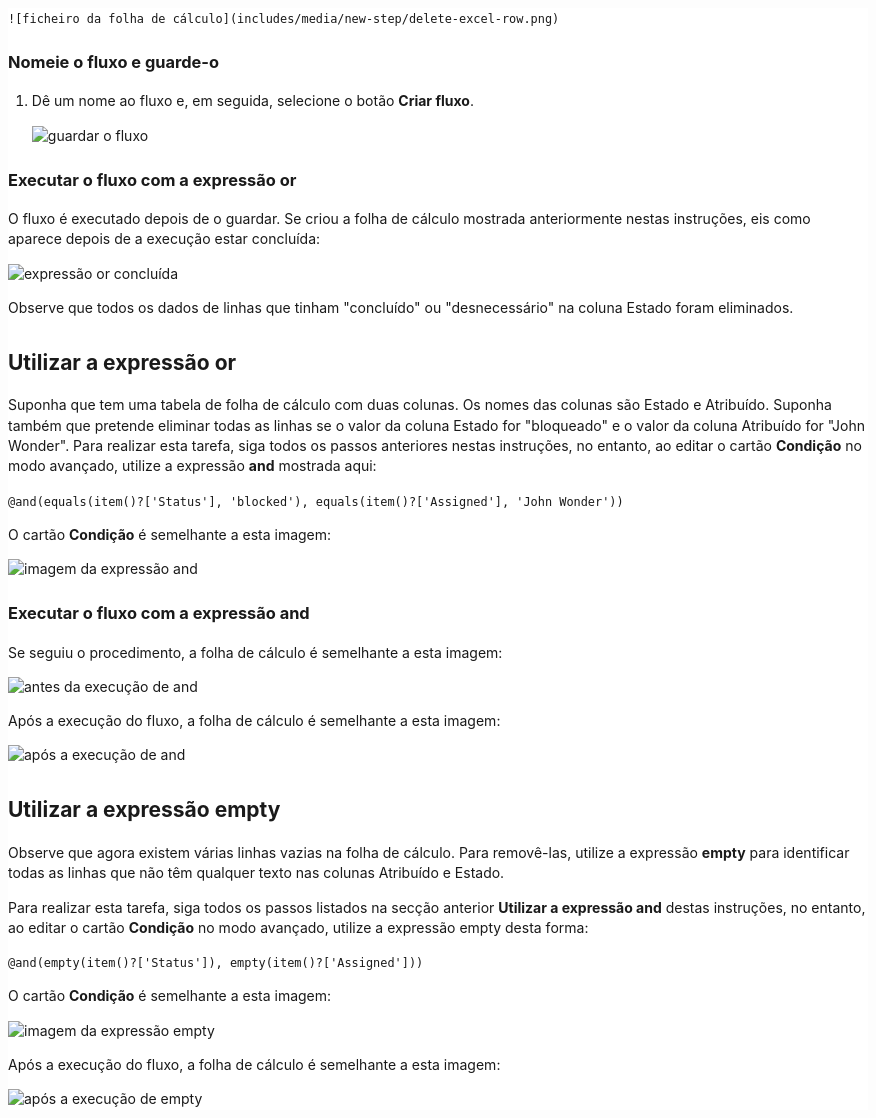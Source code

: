    ![ficheiro da folha de cálculo](includes/media/new-step/delete-excel-row.png)

### <a name="name-the-flow-and-save-it"></a>Nomeie o fluxo e guarde-o
1. Dê um nome ao fluxo e, em seguida, selecione o botão **Criar fluxo**.

    ![guardar o fluxo](./media/use-expressions-in-conditions/name-and-save.png)

### <a name="run-the-flow-with-the-or-expression"></a>Executar o fluxo com a expressão or
O fluxo é executado depois de o guardar. Se criou a folha de cálculo mostrada anteriormente nestas instruções, eis como aparece depois de a execução estar concluída:

![expressão or concluída](./media/use-expressions-in-conditions/spreadsheet-table-after-or-expression-runs.png)

Observe que todos os dados de linhas que tinham "concluído" ou "desnecessário" na coluna Estado foram eliminados.

## <a name="use-the-and-expression"></a>Utilizar a expressão or
Suponha que tem uma tabela de folha de cálculo com duas colunas. Os nomes das colunas são Estado e Atribuído. Suponha também que pretende eliminar todas as linhas se o valor da coluna Estado for "bloqueado" e o valor da coluna Atribuído for "John Wonder".  Para realizar esta tarefa, siga todos os passos anteriores nestas instruções, no entanto, ao editar o cartão **Condição** no modo avançado, utilize a expressão **and** mostrada aqui:

````@and(equals(item()?['Status'], 'blocked'), equals(item()?['Assigned'], 'John Wonder'))````

O cartão **Condição** é semelhante a esta imagem:

![imagem da expressão and](./media/use-expressions-in-conditions/and-expression.png)

### <a name="run-the-flow-with-the-and-expression"></a>Executar o fluxo com a expressão and
Se seguiu o procedimento, a folha de cálculo é semelhante a esta imagem:

![antes da execução de and](./media/use-expressions-in-conditions/spreadsheet-table-before-and-expression-runs.png)

Após a execução do fluxo, a folha de cálculo é semelhante a esta imagem:

![após a execução de and](./media/use-expressions-in-conditions/spreadsheet-table-after-and-expression-runs.png)

## <a name="use-the-empty-expression"></a>Utilizar a expressão empty
Observe que agora existem várias linhas vazias na folha de cálculo. Para removê-las, utilize a expressão **empty** para identificar todas as linhas que não têm qualquer texto nas colunas Atribuído e Estado.

Para realizar esta tarefa, siga todos os passos listados na secção anterior **Utilizar a expressão and** destas instruções, no entanto, ao editar o cartão **Condição** no modo avançado, utilize a expressão empty desta forma:

````@and(empty(item()?['Status']), empty(item()?['Assigned']))````

O cartão **Condição** é semelhante a esta imagem:

![imagem da expressão empty](./media/use-expressions-in-conditions/empty-expression.png)

Após a execução do fluxo, a folha de cálculo é semelhante a esta imagem:

![após a execução de empty](./media/use-expressions-in-conditions/spreadsheet-table-after-empty-expression-runs.png)

````